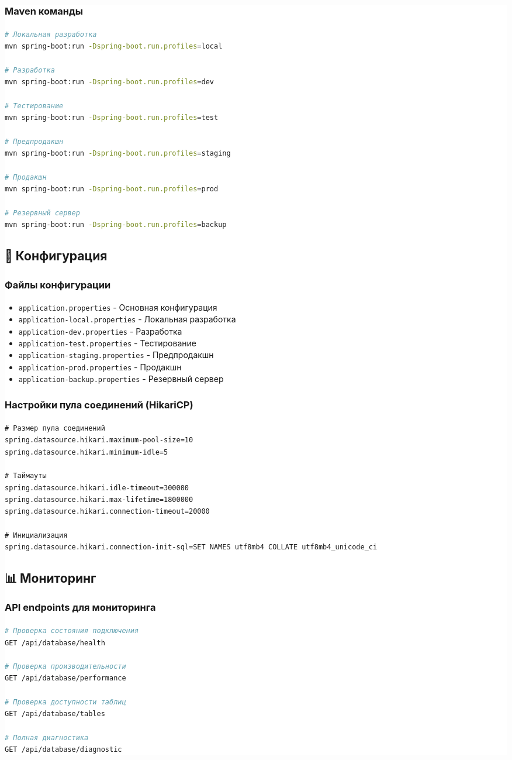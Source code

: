 ### Maven команды
```bash
# Локальная разработка
mvn spring-boot:run -Dspring-boot.run.profiles=local

# Разработка
mvn spring-boot:run -Dspring-boot.run.profiles=dev

# Тестирование
mvn spring-boot:run -Dspring-boot.run.profiles=test

# Предпродакшн
mvn spring-boot:run -Dspring-boot.run.profiles=staging

# Продакшн
mvn spring-boot:run -Dspring-boot.run.profiles=prod

# Резервный сервер
mvn spring-boot:run -Dspring-boot.run.profiles=backup
```

## 🔧 Конфигурация

### Файлы конфигурации
- `application.properties` - Основная конфигурация
- `application-local.properties` - Локальная разработка
- `application-dev.properties` - Разработка
- `application-test.properties` - Тестирование
- `application-staging.properties` - Предпродакшн
- `application-prod.properties` - Продакшн
- `application-backup.properties` - Резервный сервер

### Настройки пула соединений (HikariCP)
```properties
# Размер пула соединений
spring.datasource.hikari.maximum-pool-size=10
spring.datasource.hikari.minimum-idle=5

# Таймауты
spring.datasource.hikari.idle-timeout=300000
spring.datasource.hikari.max-lifetime=1800000
spring.datasource.hikari.connection-timeout=20000

# Инициализация
spring.datasource.hikari.connection-init-sql=SET NAMES utf8mb4 COLLATE utf8mb4_unicode_ci
```

## 📊 Мониторинг

### API endpoints для мониторинга
```bash
# Проверка состояния подключения
GET /api/database/health

# Проверка производительности
GET /api/database/performance

# Проверка доступности таблиц
GET /api/database/tables

# Полная диагностика
GET /api/database/diagnostic
```